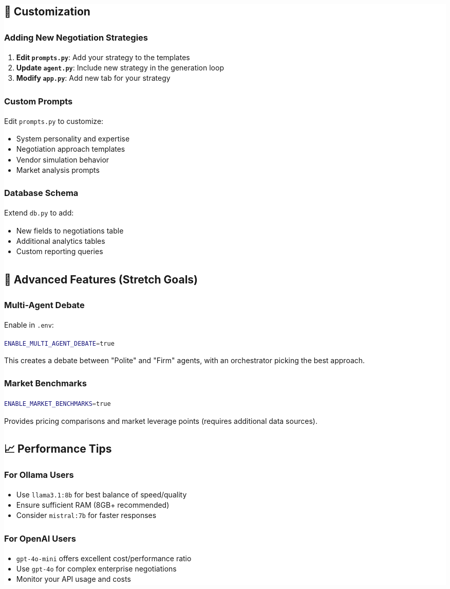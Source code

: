 ## 🎨 Customization

### Adding New Negotiation Strategies

1. **Edit `prompts.py`**: Add your strategy to the templates
2. **Update `agent.py`**: Include new strategy in the generation loop
3. **Modify `app.py`**: Add new tab for your strategy

### Custom Prompts

Edit `prompts.py` to customize:
- System personality and expertise
- Negotiation approach templates
- Vendor simulation behavior
- Market analysis prompts

### Database Schema

Extend `db.py` to add:
- New fields to negotiations table
- Additional analytics tables
- Custom reporting queries

## 🔬 Advanced Features (Stretch Goals)

### Multi-Agent Debate
Enable in `.env`:
```bash
ENABLE_MULTI_AGENT_DEBATE=true
```

This creates a debate between "Polite" and "Firm" agents, with an orchestrator picking the best approach.

### Market Benchmarks
```bash
ENABLE_MARKET_BENCHMARKS=true
```

Provides pricing comparisons and market leverage points (requires additional data sources).

## 📈 Performance Tips

### For Ollama Users
- Use `llama3.1:8b` for best balance of speed/quality
- Ensure sufficient RAM (8GB+ recommended)
- Consider `mistral:7b` for faster responses

### For OpenAI Users
- `gpt-4o-mini` offers excellent cost/performance ratio
- Use `gpt-4o` for complex enterprise negotiations
- Monitor your API usage and costs

